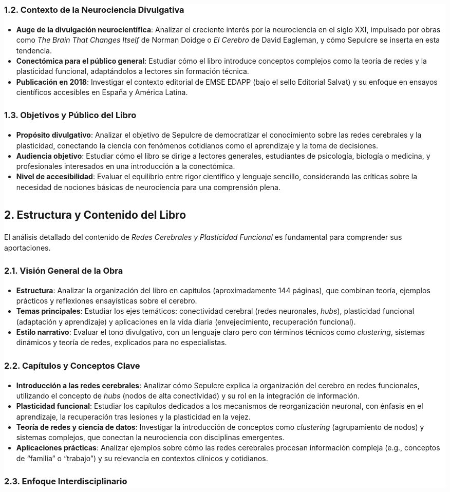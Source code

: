 ### 1.2. Contexto de la Neurociencia Divulgativa

- **Auge de la divulgación neurocientífica**: Analizar el creciente interés por la neurociencia en el siglo XXI, impulsado por obras como _The Brain That Changes Itself_ de Norman Doidge o _El Cerebro_ de David Eagleman, y cómo Sepulcre se inserta en esta tendencia.
- **Conectómica para el público general**: Estudiar cómo el libro introduce conceptos complejos como la teoría de redes y la plasticidad funcional, adaptándolos a lectores sin formación técnica.
- **Publicación en 2018**: Investigar el contexto editorial de EMSE EDAPP (bajo el sello Editorial Salvat) y su enfoque en ensayos científicos accesibles en España y América Latina.

### 1.3. Objetivos y Público del Libro

- **Propósito divulgativo**: Analizar el objetivo de Sepulcre de democratizar el conocimiento sobre las redes cerebrales y la plasticidad, conectando la ciencia con fenómenos cotidianos como el aprendizaje y la toma de decisiones.
- **Audiencia objetivo**: Estudiar cómo el libro se dirige a lectores generales, estudiantes de psicología, biología o medicina, y profesionales interesados en una introducción a la conectómica.
- **Nivel de accesibilidad**: Evaluar el equilibrio entre rigor científico y lenguaje sencillo, considerando las críticas sobre la necesidad de nociones básicas de neurociencia para una comprensión plena.

## 2. Estructura y Contenido del Libro

El análisis detallado del contenido de _Redes Cerebrales y Plasticidad Funcional_ es fundamental para comprender sus aportaciones.

### 2.1. Visión General de la Obra

- **Estructura**: Analizar la organización del libro en capítulos (aproximadamente 144 páginas), que combinan teoría, ejemplos prácticos y reflexiones ensayísticas sobre el cerebro.
- **Temas principales**: Estudiar los ejes temáticos: conectividad cerebral (redes neuronales, _hubs_), plasticidad funcional (adaptación y aprendizaje) y aplicaciones en la vida diaria (envejecimiento, recuperación funcional).
- **Estilo narrativo**: Evaluar el tono divulgativo, con un lenguaje claro pero con términos técnicos como _clustering_, sistemas dinámicos y teoría de redes, explicados para no especialistas.

### 2.2. Capítulos y Conceptos Clave

- **Introducción a las redes cerebrales**: Analizar cómo Sepulcre explica la organización del cerebro en redes funcionales, utilizando el concepto de _hubs_ (nodos de alta conectividad) y su rol en la integración de información.
- **Plasticidad funcional**: Estudiar los capítulos dedicados a los mecanismos de reorganización neuronal, con énfasis en el aprendizaje, la recuperación tras lesiones y la plasticidad en la vejez.
- **Teoría de redes y ciencia de datos**: Investigar la introducción de conceptos como _clustering_ (agrupamiento de nodos) y sistemas complejos, que conectan la neurociencia con disciplinas emergentes.
- **Aplicaciones prácticas**: Analizar ejemplos sobre cómo las redes cerebrales procesan información compleja (e.g., conceptos de “familia” o “trabajo”) y su relevancia en contextos clínicos y cotidianos.

### 2.3. Enfoque Interdisciplinario
